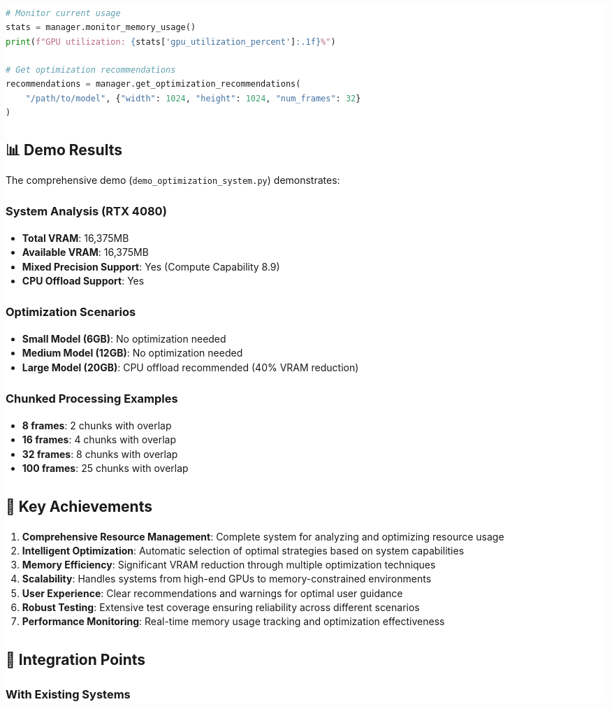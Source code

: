 ```python
# Monitor current usage
stats = manager.monitor_memory_usage()
print(f"GPU utilization: {stats['gpu_utilization_percent']:.1f}%")

# Get optimization recommendations
recommendations = manager.get_optimization_recommendations(
    "/path/to/model", {"width": 1024, "height": 1024, "num_frames": 32}
)
```

## 📊 Demo Results

The comprehensive demo (`demo_optimization_system.py`) demonstrates:

### System Analysis (RTX 4080)

- **Total VRAM**: 16,375MB
- **Available VRAM**: 16,375MB
- **Mixed Precision Support**: Yes (Compute Capability 8.9)
- **CPU Offload Support**: Yes

### Optimization Scenarios

- **Small Model (6GB)**: No optimization needed
- **Medium Model (12GB)**: No optimization needed
- **Large Model (20GB)**: CPU offload recommended (40% VRAM reduction)

### Chunked Processing Examples

- **8 frames**: 2 chunks with overlap
- **16 frames**: 4 chunks with overlap
- **32 frames**: 8 chunks with overlap
- **100 frames**: 25 chunks with overlap

## 🎯 Key Achievements

1. **Comprehensive Resource Management**: Complete system for analyzing and optimizing resource usage
2. **Intelligent Optimization**: Automatic selection of optimal strategies based on system capabilities
3. **Memory Efficiency**: Significant VRAM reduction through multiple optimization techniques
4. **Scalability**: Handles systems from high-end GPUs to memory-constrained environments
5. **User Experience**: Clear recommendations and warnings for optimal user guidance
6. **Robust Testing**: Extensive test coverage ensuring reliability across different scenarios
7. **Performance Monitoring**: Real-time memory usage tracking and optimization effectiveness

## 🔄 Integration Points

### With Existing Systems
